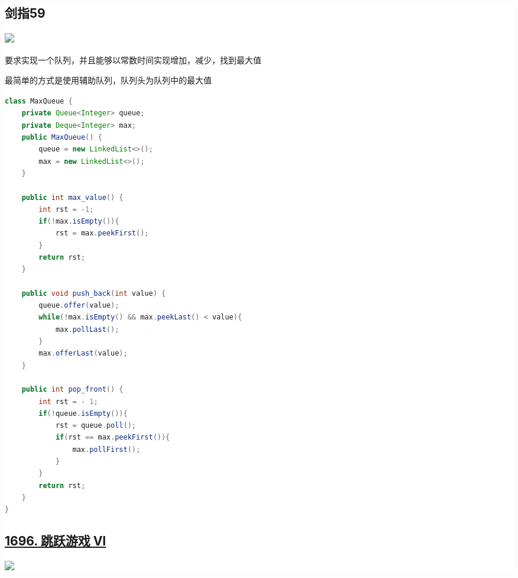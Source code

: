 ## 剑指59

![](https://cdn.jsdelivr.net/gh/SunYuanI/img/img/%E5%89%91%E6%8C%8759.png)

要求实现一个队列，并且能够以常数时间实现增加，减少，找到最大值

最简单的方式是使用辅助队列，队列头为队列中的最大值

```java
class MaxQueue {
    private Queue<Integer> queue;
    private Deque<Integer> max;
    public MaxQueue() {
        queue = new LinkedList<>();
        max = new LinkedList<>();
    }
    
    public int max_value() {
        int rst = -1;
        if(!max.isEmpty()){
            rst = max.peekFirst();
        }
        return rst;
    }
    
    public void push_back(int value) {
        queue.offer(value);
        while(!max.isEmpty() && max.peekLast() < value){
            max.pollLast();
        }
        max.offerLast(value);
    }
    
    public int pop_front() {
        int rst = - 1;
        if(!queue.isEmpty()){
            rst = queue.poll();
            if(rst == max.peekFirst()){
                max.pollFirst();
            }
        }
        return rst;
    }
}
```

## [1696. 跳跃游戏 VI](https://leetcode.cn/problems/jump-game-vi/)

![](https://cdn.jsdelivr.net/gh/SunYuanI/img/img/1696.png)
